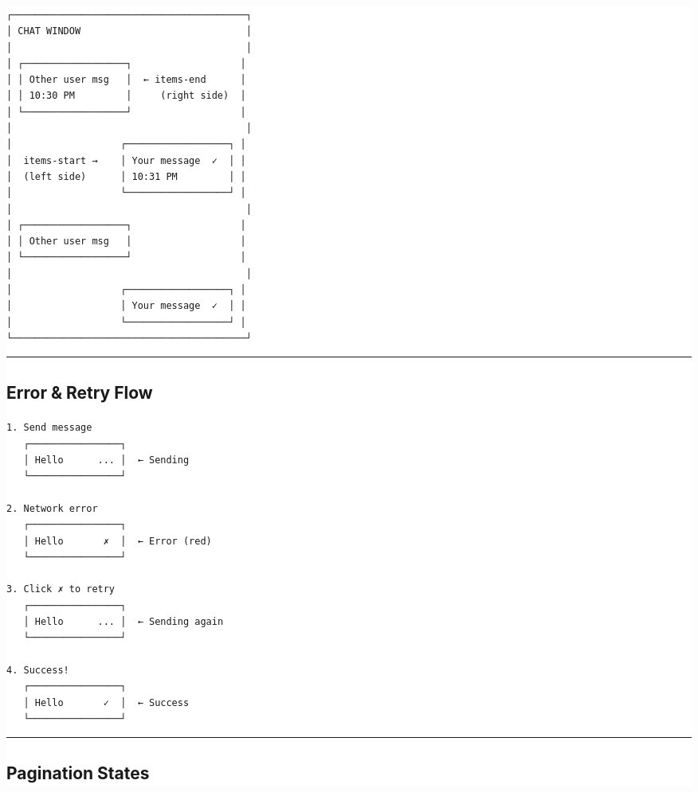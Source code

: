 ```
┌─────────────────────────────────────────┐
│ CHAT WINDOW                             │
│                                         │
│ ┌──────────────────┐                   │
│ │ Other user msg   │  ← items-end      │
│ │ 10:30 PM         │     (right side)  │
│ └──────────────────┘                   │
│                                         │
│                   ┌──────────────────┐ │
│  items-start →    │ Your message  ✓  │ │
│  (left side)      │ 10:31 PM         │ │
│                   └──────────────────┘ │
│                                         │
│ ┌──────────────────┐                   │
│ │ Other user msg   │                   │
│ └──────────────────┘                   │
│                                         │
│                   ┌──────────────────┐ │
│                   │ Your message  ✓  │ │
│                   └──────────────────┘ │
└─────────────────────────────────────────┘
```

---

## Error & Retry Flow

```
1. Send message
   ┌────────────────┐
   │ Hello      ... │  ← Sending
   └────────────────┘

2. Network error
   ┌────────────────┐
   │ Hello       ✗  │  ← Error (red)
   └────────────────┘

3. Click ✗ to retry
   ┌────────────────┐
   │ Hello      ... │  ← Sending again
   └────────────────┘

4. Success!
   ┌────────────────┐
   │ Hello       ✓  │  ← Success
   └────────────────┘
```

---

## Pagination States
